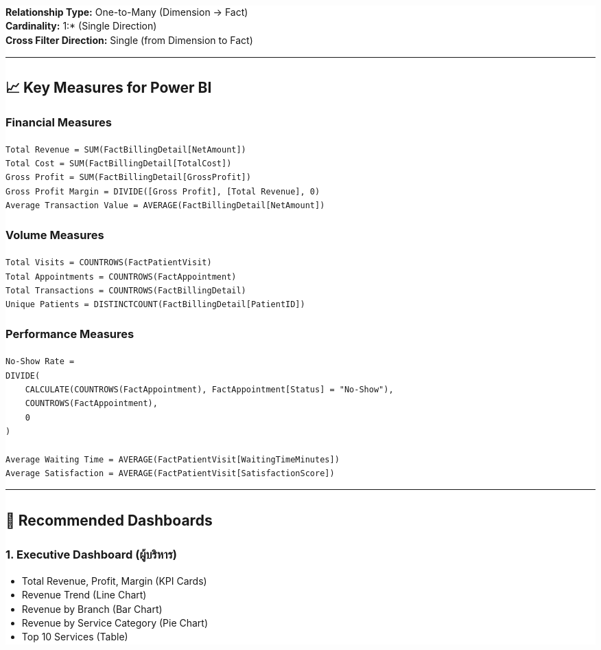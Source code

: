 **Relationship Type:** One-to-Many (Dimension → Fact)  
**Cardinality:** 1:* (Single Direction)  
**Cross Filter Direction:** Single (from Dimension to Fact)

---

## 📈 Key Measures for Power BI

### Financial Measures

```DAX
Total Revenue = SUM(FactBillingDetail[NetAmount])
Total Cost = SUM(FactBillingDetail[TotalCost])
Gross Profit = SUM(FactBillingDetail[GrossProfit])
Gross Profit Margin = DIVIDE([Gross Profit], [Total Revenue], 0)
Average Transaction Value = AVERAGE(FactBillingDetail[NetAmount])
```

### Volume Measures

```DAX
Total Visits = COUNTROWS(FactPatientVisit)
Total Appointments = COUNTROWS(FactAppointment)
Total Transactions = COUNTROWS(FactBillingDetail)
Unique Patients = DISTINCTCOUNT(FactBillingDetail[PatientID])
```

### Performance Measures

```DAX
No-Show Rate = 
DIVIDE(
    CALCULATE(COUNTROWS(FactAppointment), FactAppointment[Status] = "No-Show"),
    COUNTROWS(FactAppointment),
    0
)

Average Waiting Time = AVERAGE(FactPatientVisit[WaitingTimeMinutes])
Average Satisfaction = AVERAGE(FactPatientVisit[SatisfactionScore])
```

---

## 🎯 Recommended Dashboards

### 1. Executive Dashboard (ผู้บริหาร)
- Total Revenue, Profit, Margin (KPI Cards)
- Revenue Trend (Line Chart)
- Revenue by Branch (Bar Chart)
- Revenue by Service Category (Pie Chart)
- Top 10 Services (Table)
